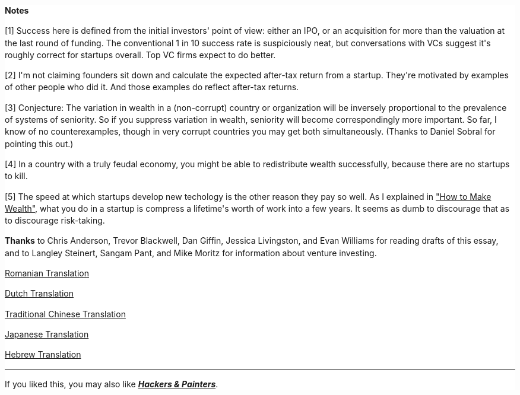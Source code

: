  
  
 
  
  **Notes**   
  
 <a name=inequality_and_risk_note1>[1]</a> Success here is defined from the initial investors' point of view: either an IPO, or an acquisition for more than the valuation at the last round of funding. The conventional 1 in 10 success rate is suspiciously neat, but conversations with VCs suggest it's roughly correct for startups overall. Top VC firms expect to do better.   
  
 <a name=inequality_and_risk_note2>[2]</a> I'm not claiming founders sit down and calculate the expected after-tax return from a startup. They're motivated by examples of other people who did it. And those examples do reflect after-tax returns.   
  
 <a name=inequality_and_risk_note3>[3]</a> Conjecture: The variation in wealth in a (non-corrupt) country or organization will be inversely proportional to the prevalence of systems of seniority. So if you suppress variation in wealth, seniority will become correspondingly more important. So far, I know of no counterexamples, though in very corrupt countries you may get both simultaneously. (Thanks to Daniel Sobral for pointing this out.)   
  
 <a name=inequality_and_risk_note4>[4]</a> In a country with a truly feudal economy, you might be able to redistribute wealth successfully, because there are no startups to kill.   
  
 <a name=inequality_and_risk_note5>[5]</a> The speed at which startups develop new techology is the other reason they pay so well. As I explained in ["How to Make Wealth"](wealth.html), what you do in a startup is compress a lifetime's worth of work into a few years. It seems as dumb to discourage that as to discourage risk-taking.   
  
 **Thanks** to Chris Anderson, Trevor Blackwell, Dan Giffin, Jessica Livingston, and Evan Williams for reading drafts of this essay, and to Langley Steinert, Sangam Pant, and Mike Moritz for information about venture investing.   
  
 
  
 
  
 
  
 [Romanian Translation](http://ro.goobix.com/pg/inequality/)   
  
 [Dutch Translation](http://www.meervrijheid.nl/pg-ongelijkheid.htm)   
  
 
  
 [Traditional Chinese Translation](http://www.csie.ntu.edu.tw/~p92005/paulgraham/inequality.html)   
  
 [Japanese Translation](http://d.hatena.ne.jp/lionfan/20060107)   
  
 
  
 [Hebrew Translation](http://www.capitalism.co.il/wordpress-he/?p=445)   
  
 
  
 
  
 
  
 
  
 

 
* * *
 

 If you liked this, you may also like [**_Hackers & Painters_**](http://www.amazon.com/gp/product/0596006624).   

 

